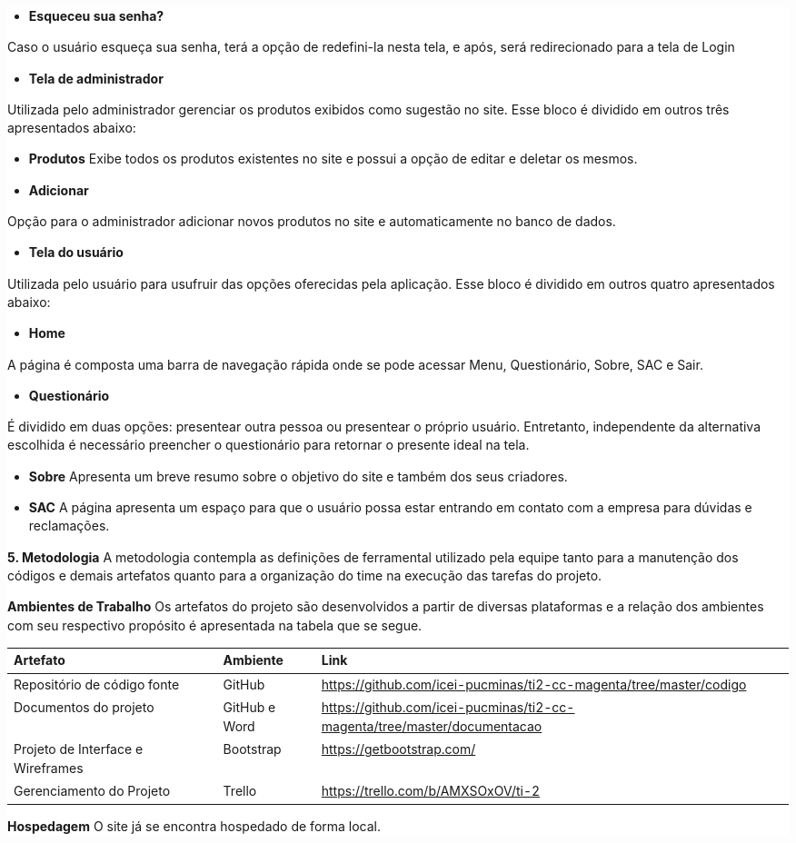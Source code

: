- **Esqueceu sua senha?**

Caso o usuário esqueça sua senha, terá a opção de redefini-la nesta tela, e após, será redirecionado para a tela de Login

* **Tela de administrador**

Utilizada pelo administrador gerenciar os produtos exibidos como sugestão no site. Esse bloco é dividido em outros três apresentados abaixo:

- **Produtos**
Exibe todos os produtos existentes no site e possui a opção de editar e deletar os mesmos.

- **Adicionar**

Opção para o administrador adicionar novos produtos no site e automaticamente no banco de dados.

* **Tela do usuário**

Utilizada pelo usuário para usufruir das opções oferecidas pela aplicação. Esse bloco é dividido em outros quatro apresentados abaixo:

- **Home**

A página é composta uma barra de navegação rápida onde se pode acessar Menu, Questionário, Sobre, SAC e Sair.

- **Questionário**

É dividido em duas opções: presentear outra pessoa ou presentear o próprio usuário. Entretanto, independente da alternativa escolhida é necessário preencher o questionário para retornar o presente ideal na tela.

- **Sobre**
Apresenta um breve resumo sobre o objetivo do site e também dos seus criadores.

- **SAC**
A página apresenta um espaço para que o usuário possa estar entrando em contato com a empresa para dúvidas e reclamações.


**5. Metodologia**
A metodologia contempla as definições de ferramental utilizado pela equipe tanto para a manutenção dos códigos e demais artefatos quanto para a organização do time na execução das tarefas do projeto.

**Ambientes de Trabalho**
Os artefatos do projeto são desenvolvidos a partir de diversas plataformas e a relação dos ambientes com seu respectivo propósito é apresentada na tabela que se segue.

|Artefato|Ambiente|Link|
|:----------|:-------------|:------|
| Repositório de código fonte | GitHub |https://github.com/icei-pucminas/ti2-cc-magenta/tree/master/codigo |
| Documentos do projeto | GitHub e Word |https://github.com/icei-pucminas/ti2-cc-magenta/tree/master/documentacao |
| Projeto de Interface e  Wireframes |Bootstrap | https://getbootstrap.com/ |
| Gerenciamento do Projeto | Trello |https://trello.com/b/AMXSOxOV/ti-2 |

**Hospedagem**
O site já se encontra hospedado de forma local.
